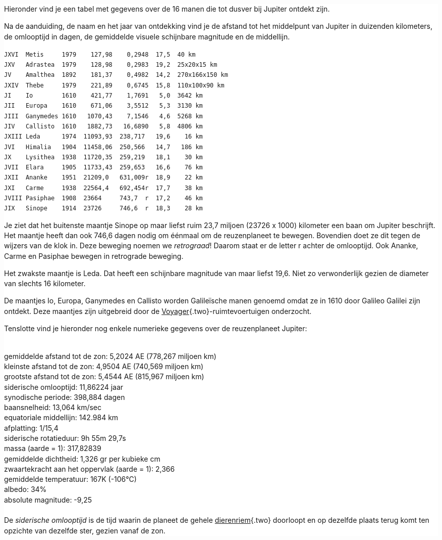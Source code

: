 Hieronder vind je een tabel met gegevens over de 16 manen die tot dusver
bij Jupiter ontdekt zijn.

Na de aanduiding, de naam en het jaar van ontdekking vind je de afstand
tot het middelpunt van Jupiter in duizenden kilometers, de omlooptijd in
dagen, de gemiddelde visuele schijnbare magnitude en de middellijn.

     
    JXVI  Metis     1979    127,98    0,2948  17,5  40 km 
    JXV   Adrastea  1979    128,98    0,2983  19,2  25x20x15 km 
    JV    Amalthea  1892    181,37    0,4982  14,2  270x166x150 km 
    JXIV  Thebe     1979    221,89    0,6745  15,8  110x100x90 km 
    JI    Io        1610    421,77    1,7691   5,0  3642 km 
    JII   Europa    1610    671,06    3,5512   5,3  3130 km 
    JIII  Ganymedes 1610   1070,43    7,1546   4,6  5268 km 
    JIV   Callisto  1610   1882,73   16,6890   5,8  4806 km 
    JXIII Leda      1974  11093,93  238,717   19,6    16 km 
    JVI   Himalia   1904  11458,06  250,566   14,7   186 km 
    JX    Lysithea  1938  11720,35  259,219   18,1    30 km 
    JVII  Elara     1905  11733,43  259,653   16,6    76 km 
    JXII  Ananke    1951  21209,0   631,009r  18,9    22 km 
    JXI   Carme     1938  22564,4   692,454r  17,7    38 km 
    JVIII Pasiphae  1908  23664     743,7  r  17,2    46 km 
    JIX   Sinope    1914  23726     746,6  r  18,3    28 km 

Je ziet dat het buitenste maantje Sinope op maar liefst ruim 23,7
miljoen (23726 x 1000) kilometer een baan om Jupiter beschrijft. Het
maantje heeft dan ook 746,6 dagen nodig om éénmaal om de reuzenplaneet
te bewegen. Bovendien doet ze dit tegen de wijzers van de klok in. Deze
beweging noemen we *retrograad*! Daarom staat er de letter r achter de
omlooptijd. Ook Ananke, Carme en Pasiphae bewegen in retrograde
beweging.

Het zwakste maantje is Leda. Dat heeft een schijnbare magnitude van maar
liefst 19,6. Niet zo verwonderlijk gezien de diameter van slechts 16
kilometer.

De maantjes Io, Europa, Ganymedes en Callisto worden Galileïsche manen
genoemd omdat ze in 1610 door Galileo Galilei zijn ontdekt. Deze
maantjes zijn uitgebreid door de
[Voyager](voyager.html){.two}-ruimtevoertuigen onderzocht.

Tenslotte vind je hieronder nog enkele numerieke gegevens over de
reuzenplaneet Jupiter:

\
gemiddelde afstand tot de zon: 5,2024 AE (778,267 miljoen km)\
kleinste afstand tot de zon: 4,9504 AE (740,569 miljoen km)\
grootste afstand tot de zon: 5,4544 AE (815,967 miljoen km)\
siderische omlooptijd: 11,86224 jaar\
synodische periode: 398,884 dagen\
baansnelheid: 13,064 km/sec\
equatoriale middellijn: 142.984 km\
afplatting: 1/15,4\
siderische rotatieduur: 9h 55m 29,7s\
massa (aarde = 1): 317,82839\
gemiddelde dichtheid: 1,326 gr per kubieke cm\
zwaartekracht aan het oppervlak (aarde = 1): 2,366\
gemiddelde temperatuur: 167K (-106°C)\
albedo: 34%\
absolute magnitude: -9,25\
\
De *siderische omlooptijd* is de tijd waarin de planeet de gehele
[dierenriem](dierenri.html){.two} doorloopt en op dezelfde plaats terug
komt ten opzichte van dezelfde ster, gezien vanaf de zon.
